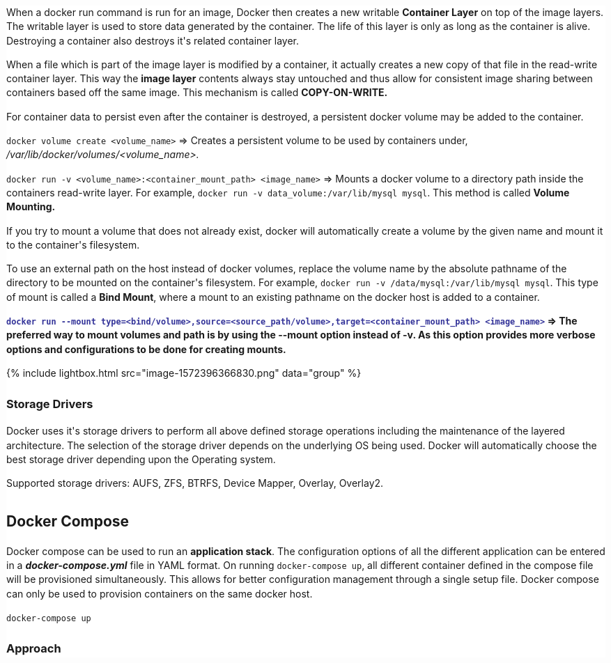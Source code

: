 When a docker run command is run for an image, Docker then creates a new writable **Container Layer** on top of the image layers. The writable layer is used to store data generated by the container. The life of this layer is only as long as the container is alive. Destroying a container also destroys it's related container layer.

When a file which is part of the image layer is modified by a container, it actually creates a new copy of that file in the read-write container layer. This way the **image layer** contents always stay untouched and thus allow for consistent image sharing between containers based off the same image. This mechanism is called **COPY-ON-WRITE.**

For container data to persist even after the container is destroyed, a persistent docker volume may be added to the container.

`docker volume create <volume_name>` =&gt; Creates a persistent volume to be used by containers under, */var/lib/docker/volumes/&lt;volume\_name&gt;.*

`docker run -v <volume_name>:<container_mount_path> <image_name>` =&gt; Mounts a docker volume to a directory path inside the containers read-write layer. For example, `docker run -v data_volume:/var/lib/mysql mysql`. This method is called **Volume Mounting.**

<p class="callout info">If you try to mount a volume that does not already exist, docker will automatically create a volume by the given name and mount it to the container's filesystem. </p>

To use an external path on the host instead of docker volumes, replace the volume name by the absolute pathname of the directory to be mounted on the container's filesystem. For example, `docker run -v /data/mysql:/var/lib/mysql mysql`. This type of mount is called a **Bind Mount**, where a mount to an existing pathname on the docker host is added to a container.

**<span style="color: #333399;">`docker run --mount type=<bind/volume>,source=<source_path/volume>,target=<container_mount_path> <image_name>`</span> =&gt; The preferred way to mount volumes and path is by using the --mount option instead of -v. As this option provides more verbose options and configurations to be done for creating mounts.**

{% include lightbox.html src="image-1572396366830.png" data="group" %}

### Storage Drivers

Docker uses it's storage drivers to perform all above defined storage operations including the maintenance of the layered architecture. The selection of the storage driver depends on the underlying OS being used. Docker will automatically choose the best storage driver depending upon the Operating system.

Supported storage drivers: AUFS, ZFS, BTRFS, Device Mapper, Overlay, Overlay2.

## Docker Compose

Docker compose can be used to run an **application stack**. The configuration options of all the different application can be entered in a ***docker-compose.yml*** file in YAML format. On running `docker-compose up`, all different container defined in the compose file will be provisioned simultaneously. This allows for better configuration management through a single setup file. Docker compose can only be used to provision containers on the same docker host.

`docker-compose up`

### Approach

